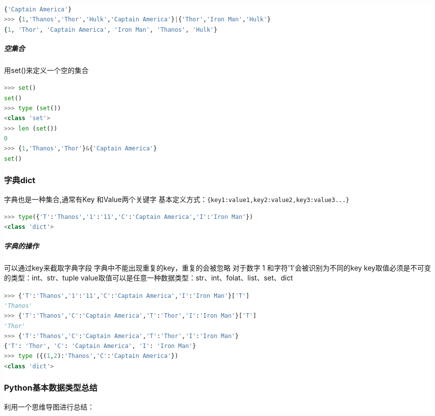 ```python
{'Captain America'}
>>> {1,'Thanos','Thor','Hulk','Captain America'}|{'Thor','Iron Man','Hulk'}
{1, 'Thor', 'Captain America', 'Iron Man', 'Thanos', 'Hulk'}
```
##### 空集合
用set()来定义一个空的集合
```python
>>> set()
set()
>>> type (set())
<class 'set'>
>>> len (set())
0
>>> {1,'Thanos','Thor'}&{'Captain America'}
set()
```
### 字典dict
字典也是一种集合,通常有Key 和Value两个关键字
基本定义方式：`{key1:value1,key2:value2,key3:value3...}`
```python
>>> type({'T':'Thanos','1':'11','C':'Captain America','I':'Iron Man'})
<class 'dict'>
```
##### 字典的操作
可以通过key来截取字典字段
字典中不能出现重复的key，重复的会被忽略
对于数字 1 和字符'1'会被识别为不同的key
key取值必须是不可变的类型：int、str、tuple
value取值可以是任意一种数据类型：str、int、folat、list、set、dict
```python
>>> {'T':'Thanos','1':'11','C':'Captain America','I':'Iron Man'}['T']
'Thanos'
>>> {'T':'Thanos','C':'Captain America','T':'Thor','I':'Iron Man'}['T']
'Thor'
>>> {'T':'Thanos','C':'Captain America','T':'Thor','I':'Iron Man'}
{'T': 'Thor', 'C': 'Captain America', 'I': 'Iron Man'}
>>> type ({(1,2):'Thanos','C':'Captain America'})
<class 'dict'>
```
### Python基本数据类型总结
利用一个思维导图进行总结：